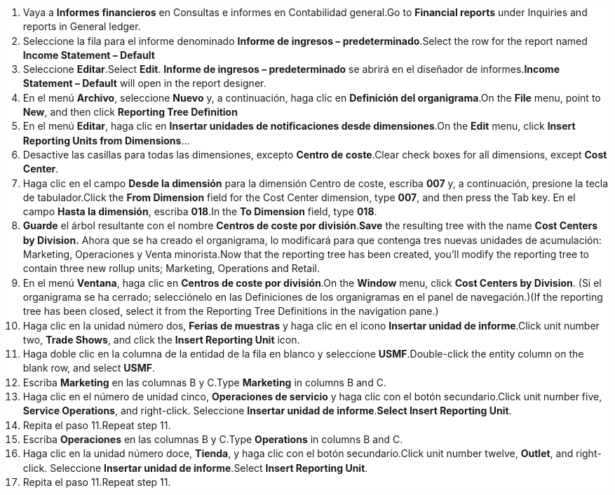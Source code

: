 1.  <span data-ttu-id="9654c-206">Vaya a **Informes financieros** en Consultas e informes en Contabilidad general.</span><span class="sxs-lookup"><span data-stu-id="9654c-206">Go to **Financial reports** under Inquiries and reports in General ledger.</span></span>
2.  <span data-ttu-id="9654c-207">Seleccione la fila para el informe denominado **Informe de ingresos – predeterminado**.</span><span class="sxs-lookup"><span data-stu-id="9654c-207">Select the row for the report named **Income Statement – Default**</span></span>
3.  <span data-ttu-id="9654c-208">Seleccione **Editar**.</span><span class="sxs-lookup"><span data-stu-id="9654c-208">Select **Edit**.</span></span> <span data-ttu-id="9654c-209">**Informe de ingresos – predeterminado** se abrirá en el diseñador de informes.</span><span class="sxs-lookup"><span data-stu-id="9654c-209">**Income Statement – Default** will open in the report designer.</span></span>
4.  <span data-ttu-id="9654c-210">En el menú **Archivo**, seleccione **Nuevo** y, a continuación, haga clic en **Definición del organigrama**.</span><span class="sxs-lookup"><span data-stu-id="9654c-210">On the **File** menu, point to **New**, and then click **Reporting Tree Definition**</span></span>
5.  <span data-ttu-id="9654c-211">En el menú **Editar**, haga clic en **Insertar unidades de notificaciones desde dimensiones**.</span><span class="sxs-lookup"><span data-stu-id="9654c-211">On the **Edit** menu, click **Insert Reporting Units from Dimensions**...</span></span>
6.  <span data-ttu-id="9654c-212">Desactive las casillas para todas las dimensiones, excepto **Centro de coste**.</span><span class="sxs-lookup"><span data-stu-id="9654c-212">Clear check boxes for all dimensions, except **Cost Center**.</span></span>
7.  <span data-ttu-id="9654c-213">Haga clic en el campo **Desde la dimensión** para la dimensión Centro de coste, escriba **007** y, a continuación, presione la tecla de tabulador.</span><span class="sxs-lookup"><span data-stu-id="9654c-213">Click the **From Dimension** field for the Cost Center dimension, type **007**, and then press the Tab key.</span></span> <span data-ttu-id="9654c-214">En el campo **Hasta la dimensión**, escriba **018**.</span><span class="sxs-lookup"><span data-stu-id="9654c-214">In the **To Dimension** field, type **018**.</span></span>
8.  <span data-ttu-id="9654c-215">**Guarde** el árbol resultante con el nombre **Centros de coste por división**.</span><span class="sxs-lookup"><span data-stu-id="9654c-215">**Save** the resulting tree with the name **Cost Centers by Division.**</span></span> <span data-ttu-id="9654c-216">Ahora que se ha creado el organigrama, lo modificará para que contenga tres nuevas unidades de acumulación: Marketing, Operaciones y Venta minorista.</span><span class="sxs-lookup"><span data-stu-id="9654c-216">Now that the reporting tree has been created, you’ll modify the reporting tree to contain three new rollup units; Marketing, Operations and Retail.</span></span>
9.  <span data-ttu-id="9654c-217">En el menú **Ventana**, haga clic en **Centros de coste por división**.</span><span class="sxs-lookup"><span data-stu-id="9654c-217">On the **Window** menu, click **Cost Centers by Division**.</span></span> <span data-ttu-id="9654c-218">(Si el organigrama se ha cerrado; selecciónelo en las Definiciones de los organigramas en el panel de navegación.)</span><span class="sxs-lookup"><span data-stu-id="9654c-218">(If the reporting tree has been closed, select it from the Reporting Tree Definitions in the navigation pane.)</span></span>
10. <span data-ttu-id="9654c-219">Haga clic en la unidad número dos, **Ferias de muestras** y haga clic en el icono **Insertar unidad de informe**.</span><span class="sxs-lookup"><span data-stu-id="9654c-219">Click unit number two, **Trade Shows**, and click the **Insert Reporting Unit** icon.</span></span>
11. <span data-ttu-id="9654c-220">Haga doble clic en la columna de la entidad de la fila en blanco y seleccione **USMF**.</span><span class="sxs-lookup"><span data-stu-id="9654c-220">Double-click the entity column on the blank row, and select **USMF**.</span></span>
12. <span data-ttu-id="9654c-221">Escriba **Marketing** en las columnas B y C.</span><span class="sxs-lookup"><span data-stu-id="9654c-221">Type **Marketing** in columns B and C.</span></span>
13. <span data-ttu-id="9654c-222">Haga clic en el número de unidad cinco, **Operaciones de servicio** y haga clic con el botón secundario.</span><span class="sxs-lookup"><span data-stu-id="9654c-222">Click unit number five, **Service Operations**, and right-click.</span></span> <span data-ttu-id="9654c-223">Seleccione **Insertar unidad de informe**.</span><span class="sxs-lookup"><span data-stu-id="9654c-223">**Select Insert Reporting Unit**.</span></span>
14. <span data-ttu-id="9654c-224">Repita el paso 11.</span><span class="sxs-lookup"><span data-stu-id="9654c-224">Repeat step 11.</span></span>
15. <span data-ttu-id="9654c-225">Escriba **Operaciones** en las columnas B y C.</span><span class="sxs-lookup"><span data-stu-id="9654c-225">Type **Operations** in columns B and C.</span></span>
16. <span data-ttu-id="9654c-226">Haga clic en la unidad número doce, **Tienda**, y haga clic con el botón secundario.</span><span class="sxs-lookup"><span data-stu-id="9654c-226">Click unit number twelve, **Outlet**, and right-click.</span></span> <span data-ttu-id="9654c-227">Seleccione **Insertar unidad de informe**.</span><span class="sxs-lookup"><span data-stu-id="9654c-227">Select **Insert Reporting Unit**.</span></span>
17. <span data-ttu-id="9654c-228">Repita el paso 11.</span><span class="sxs-lookup"><span data-stu-id="9654c-228">Repeat step 11.</span></span>